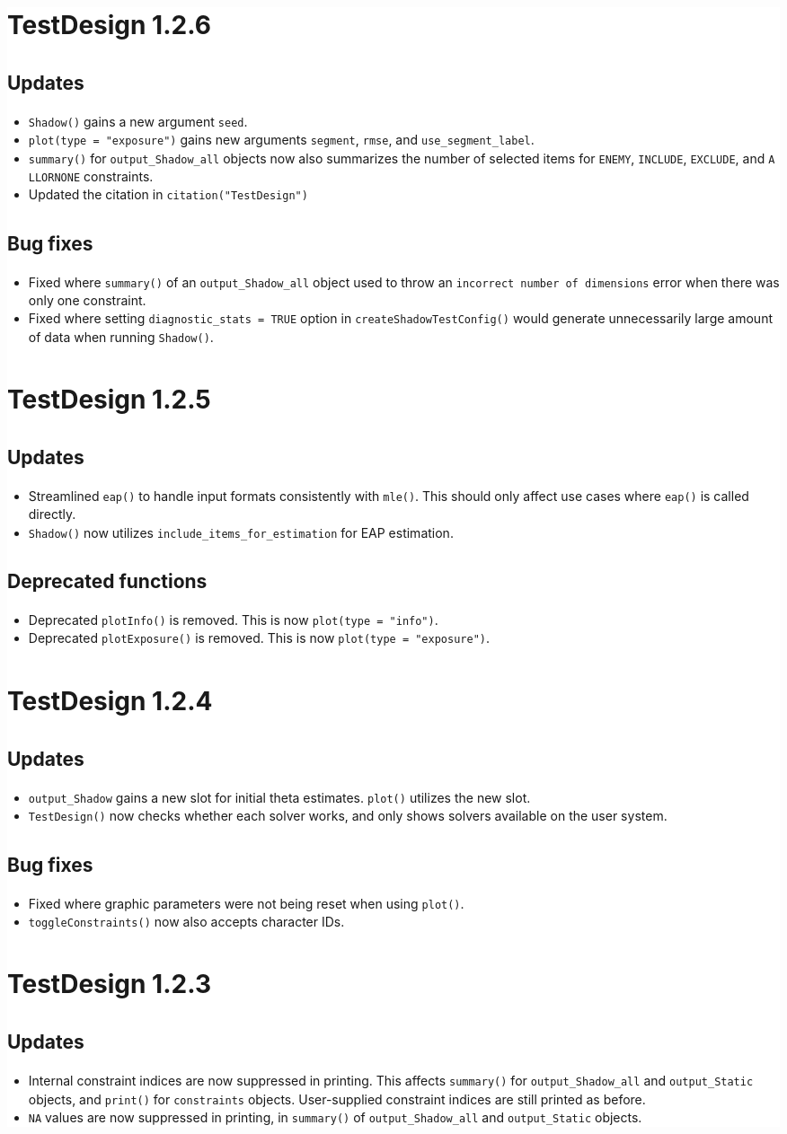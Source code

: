 # TestDesign 1.2.6

## Updates

* `Shadow()` gains a new argument `seed`.
* `plot(type = "exposure")` gains new arguments `segment`, `rmse`, and `use_segment_label`.
* `summary()` for `output_Shadow_all` objects now also summarizes the number of selected items for `ENEMY`, `INCLUDE`, `EXCLUDE`, and `ALLORNONE` constraints.
* Updated the citation in `citation("TestDesign")`

## Bug fixes

* Fixed where `summary()` of an `output_Shadow_all` object used to throw an `incorrect number of dimensions` error when there was only one constraint.
* Fixed where setting `diagnostic_stats = TRUE` option in `createShadowTestConfig()` would generate unnecessarily large amount of data when running `Shadow()`.

# TestDesign 1.2.5

## Updates
* Streamlined `eap()` to handle input formats consistently with `mle()`. This should only affect use cases where `eap()` is called directly.
* `Shadow()` now utilizes `include_items_for_estimation` for EAP estimation.

## Deprecated functions
* Deprecated `plotInfo()` is removed. This is now `plot(type = "info")`.
* Deprecated `plotExposure()` is removed. This is now `plot(type = "exposure")`.

# TestDesign 1.2.4

## Updates
* `output_Shadow` gains a new slot for initial theta estimates. `plot()` utilizes the new slot.
* `TestDesign()` now checks whether each solver works, and only shows solvers available on the user system.

## Bug fixes
* Fixed where graphic parameters were not being reset when using `plot()`.
* `toggleConstraints()` now also accepts character IDs.

# TestDesign 1.2.3

## Updates
* Internal constraint indices are now suppressed in printing. This affects `summary()` for `output_Shadow_all` and `output_Static` objects, and `print()` for `constraints` objects. User-supplied constraint indices are still printed as before.
* `NA` values are now suppressed in printing, in `summary()` of `output_Shadow_all` and `output_Static` objects.
